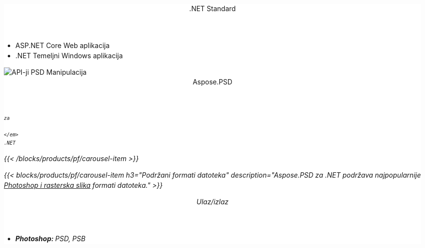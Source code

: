   <div class="d1-col d1-right">
   <header>
    .NET Standard
   </header>
   <ul>
    <li>
     ASP.NET Core Web aplikacija
    </li>
    <li>
     .NET Temeljni Windows aplikacija
    </li>
   </ul>
  </div>
 </div>
 
 <div class="d1-logo">
  <img width="70" height="75" alt="API-ji PSD Manipulacija" src="https://www.aspose.cloud/templates/aspose/img/products/psd/aspose_psd-for-net.svg" />
  <header>
   Aspose.PSD
  </header>
  <footer>
   <small>
    <em>
      
    za
      
    </em>
    .NET
   </small>
  </footer>
 </div>
 
</div>

{{< /blocks/products/pf/carousel-item >}}

{{< blocks/products/pf/carousel-item h3="Podržani formati datoteka" description="Aspose.PSD za .NET podržava najpopularnije [Photoshop i rasterska slika](https://docs.aspose.com/psd/net/supported-file-formats/)  formati datoteka." >}}
<div class="diagram1 d2 d1-net">
 <div class="d1-row">
  <div class="d1-col d1-left">
   <header>
    Ulaz/izlaz
   </header>
   <ul>
    <li>
     <b>
      Photoshop:
     </b>
     PSD, PSB
    </li>
   </ul>
  </div>
  